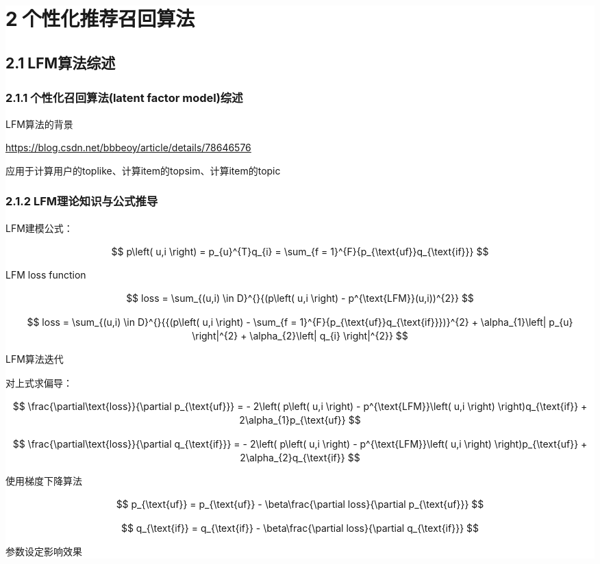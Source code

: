 2 个性化推荐召回算法
====================

2.1 LFM算法综述
---------------

### 2.1.1 个性化召回算法(latent factor model)综述

LFM算法的背景

<https://blog.csdn.net/bbbeoy/article/details/78646576>

应用于计算用户的toplike、计算item的topsim、计算item的topic

### 2.1.2 LFM理论知识与公式推导

LFM建模公式：

$$
p\left( u,i \right) = p_{u}^{T}q_{i} = \sum_{f = 1}^{F}{p_{\text{uf}}q_{\text{if}}}
$$

LFM loss function

$$
loss = \sum_{(u,i) \in D}^{}{(p\left( u,i \right) - p^{\text{LFM}}(u,i))^{2}}
$$

$$
loss = \sum_{(u,i) \in D}^{}{{(p\left( u,i \right) - \sum_{f = 1}^{F}{p_{\text{uf}}q_{\text{if}}})}^{2} + \alpha_{1}\left| p_{u} \right|^{2} + \alpha_{2}\left| q_{i} \right|^{2}}
$$

LFM算法迭代

对上式求偏导：

$$
\frac{\partial\text{loss}}{\partial p_{\text{uf}}} = - 2\left( p\left( u,i \right) - p^{\text{LFM}}\left( u,i \right) \right)q_{\text{if}} + 2\alpha_{1}p_{\text{uf}}
$$

$$
\frac{\partial\text{loss}}{\partial q_{\text{if}}} = - 2\left( p\left( u,i \right) - p^{\text{LFM}}\left( u,i \right) \right)p_{\text{uf}} + 2\alpha_{2}q_{\text{if}}
$$

使用梯度下降算法

$$
p_{\text{uf}} = p_{\text{uf}} - \beta\frac{\partial loss}{\partial p_{\text{uf}}}
$$

$$
q_{\text{if}} = q_{\text{if}} - \beta\frac{\partial loss}{\partial q_{\text{if}}}
$$

参数设定影响效果
